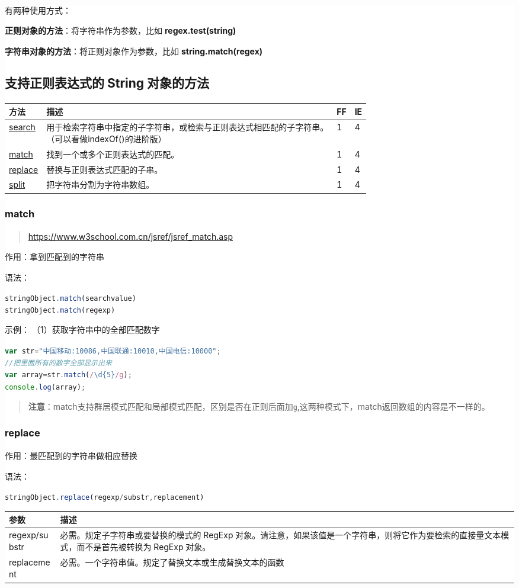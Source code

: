 有两种使用方式：

**正则对象的方法**：将字符串作为参数，比如 **regex.test(string)**

**字符串对象的方法**：将正则对象作为参数，比如 **string.match(regex)**

## 支持正则表达式的 String 对象的方法

| 方法                                                         | 描述                                                         | FF   | IE   |
| :----------------------------------------------------------- | :----------------------------------------------------------- | :--- | :--- |
| [search](https://www.w3school.com.cn/jsref/jsref_search.asp) | 用于检索字符串中指定的子字符串，或检索与正则表达式相匹配的子字符串。<br />（可以看做indexOf()的进阶版） | 1    | 4    |
| [match](https://www.w3school.com.cn/jsref/jsref_match.asp)   | 找到一个或多个正则表达式的匹配。                             | 1    | 4    |
| [replace](https://www.w3school.com.cn/jsref/jsref_replace.asp) | 替换与正则表达式匹配的子串。                                 | 1    | 4    |
| [split](https://www.w3school.com.cn/jsref/jsref_split.asp)   | 把字符串分割为字符串数组。                                   | 1    | 4    |

### match

> https://www.w3school.com.cn/jsref/jsref_match.asp

作用：拿到匹配到的字符串

语法：

```js
stringObject.match(searchvalue)
stringObject.match(regexp)
```

示例：
（1）获取字符串中的全部匹配数字

```js
var str="中国移动:10086,中国联通:10010,中国电信:10000";
//把里面所有的数字全部显示出来
var array=str.match(/\d{5}/g);
console.log(array);
```

>**注意**：match支持群居模式匹配和局部模式匹配，区别是否在正则后面加`g`,这两种模式下，match返回数组的内容是不一样的。

### replace

作用：最匹配到的字符串做相应替换

语法：

```js
stringObject.replace(regexp/substr,replacement)
```

| 参数          | 描述                                                         |
| :------------ | :----------------------------------------------------------- |
| regexp/substr | 必需。规定子字符串或要替换的模式的 RegExp 对象。请注意，如果该值是一个字符串，则将它作为要检索的直接量文本模式，而不是首先被转换为 RegExp 对象。 |
| replacement   | 必需。一个字符串值。规定了替换文本或生成替换文本的函数       |
